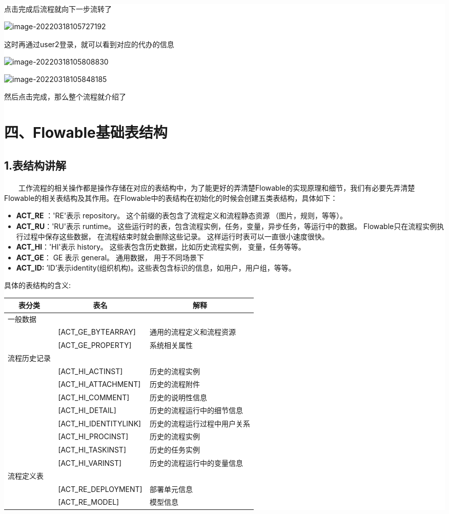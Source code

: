 

点击完成后流程就向下一步流转了

![image-20220318105727192](https://gwzone.oss-cn-beijing.aliyuncs.com/bpmn/image-20220318105727192.png)



这时再通过user2登录，就可以看到对应的代办的信息

![image-20220318105808830](https://gwzone.oss-cn-beijing.aliyuncs.com/bpmn/image-20220318105808830.png)



![image-20220318105848185](https://gwzone.oss-cn-beijing.aliyuncs.com/bpmn/image-20220318105848185.png)

然后点击完成，那么整个流程就介绍了







# 四、Flowable基础表结构

## 1.表结构讲解

&emsp;&emsp;工作流程的相关操作都是操作存储在对应的表结构中，为了能更好的弄清楚Flowable的实现原理和细节，我们有必要先弄清楚Flowable的相关表结构及其作用。在Flowable中的表结构在初始化的时候会创建五类表结构，具体如下：

* **ACT_RE** ：'RE'表示 repository。 这个前缀的表包含了流程定义和流程静态资源 （图片，规则，等等）。
* **ACT_RU**：'RU'表示 runtime。 这些运行时的表，包含流程实例，任务，变量，异步任务，等运行中的数据。 Flowable只在流程实例执行过程中保存这些数据， 在流程结束时就会删除这些记录。 这样运行时表可以一直很小速度很快。
* **ACT_HI**：'HI'表示 history。 这些表包含历史数据，比如历史流程实例， 变量，任务等等。
* **ACT_GE**： GE 表示 general。 通用数据， 用于不同场景下 
* **ACT_ID:**   ’ID’表示identity(组织机构)。这些表包含标识的信息，如用户，用户组，等等。



具体的表结构的含义:

| **表分类**   | **表名**              | **解释**                                           |
| ------------ | --------------------- | -------------------------------------------------- |
| 一般数据     |                       |                                                    |
|              | [ACT_GE_BYTEARRAY]    | 通用的流程定义和流程资源                           |
|              | [ACT_GE_PROPERTY]     | 系统相关属性                                       |
| 流程历史记录 |                       |                                                    |
|              | [ACT_HI_ACTINST]      | 历史的流程实例                                     |
|              | [ACT_HI_ATTACHMENT]   | 历史的流程附件                                     |
|              | [ACT_HI_COMMENT]      | 历史的说明性信息                                   |
|              | [ACT_HI_DETAIL]       | 历史的流程运行中的细节信息                         |
|              | [ACT_HI_IDENTITYLINK] | 历史的流程运行过程中用户关系                       |
|              | [ACT_HI_PROCINST]     | 历史的流程实例                                     |
|              | [ACT_HI_TASKINST]     | 历史的任务实例                                     |
|              | [ACT_HI_VARINST]      | 历史的流程运行中的变量信息                         |
| 流程定义表   |                       |                                                    |
|              | [ACT_RE_DEPLOYMENT]   | 部署单元信息                                       |
|              | [ACT_RE_MODEL]        | 模型信息                                           |